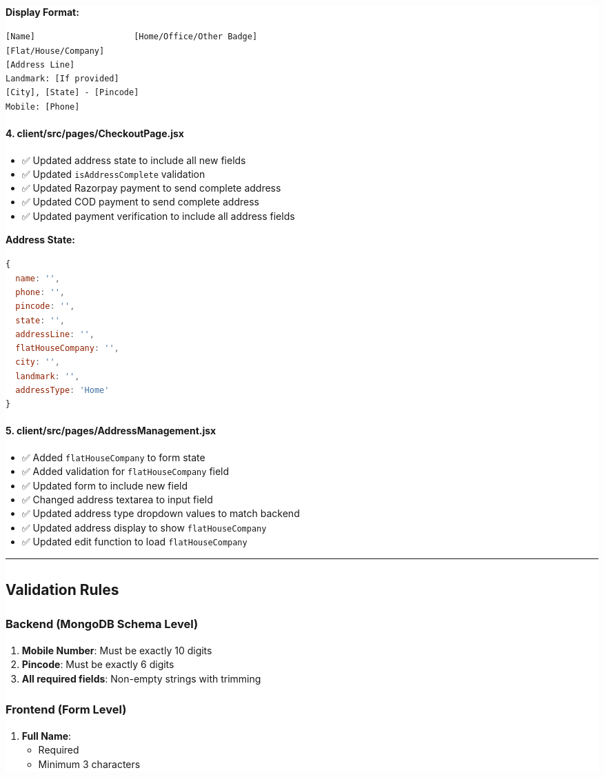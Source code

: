 **Display Format:**
```
[Name]                    [Home/Office/Other Badge]
[Flat/House/Company]
[Address Line]
Landmark: [If provided]
[City], [State] - [Pincode]
Mobile: [Phone]
```

#### 4. **client/src/pages/CheckoutPage.jsx**
- ✅ Updated address state to include all new fields
- ✅ Updated `isAddressComplete` validation
- ✅ Updated Razorpay payment to send complete address
- ✅ Updated COD payment to send complete address
- ✅ Updated payment verification to include all address fields

**Address State:**
```javascript
{
  name: '',
  phone: '',
  pincode: '',
  state: '',
  addressLine: '',
  flatHouseCompany: '',
  city: '',
  landmark: '',
  addressType: 'Home'
}
```

#### 5. **client/src/pages/AddressManagement.jsx**
- ✅ Added `flatHouseCompany` to form state
- ✅ Added validation for `flatHouseCompany` field
- ✅ Updated form to include new field
- ✅ Changed address textarea to input field
- ✅ Updated address type dropdown values to match backend
- ✅ Updated address display to show `flatHouseCompany`
- ✅ Updated edit function to load `flatHouseCompany`

---

## Validation Rules

### Backend (MongoDB Schema Level)
1. **Mobile Number**: Must be exactly 10 digits
2. **Pincode**: Must be exactly 6 digits
3. **All required fields**: Non-empty strings with trimming

### Frontend (Form Level)
1. **Full Name**: 
   - Required
   - Minimum 3 characters
   